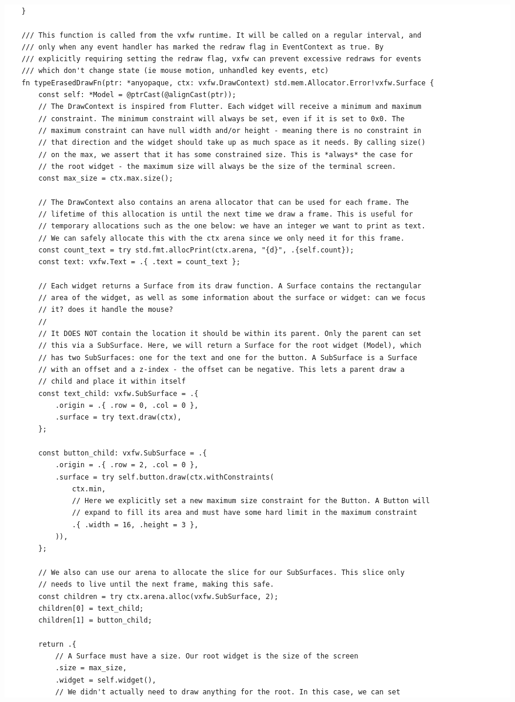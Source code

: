 ```zig
    }

    /// This function is called from the vxfw runtime. It will be called on a regular interval, and
    /// only when any event handler has marked the redraw flag in EventContext as true. By
    /// explicitly requiring setting the redraw flag, vxfw can prevent excessive redraws for events
    /// which don't change state (ie mouse motion, unhandled key events, etc)
    fn typeErasedDrawFn(ptr: *anyopaque, ctx: vxfw.DrawContext) std.mem.Allocator.Error!vxfw.Surface {
        const self: *Model = @ptrCast(@alignCast(ptr));
        // The DrawContext is inspired from Flutter. Each widget will receive a minimum and maximum
        // constraint. The minimum constraint will always be set, even if it is set to 0x0. The
        // maximum constraint can have null width and/or height - meaning there is no constraint in
        // that direction and the widget should take up as much space as it needs. By calling size()
        // on the max, we assert that it has some constrained size. This is *always* the case for
        // the root widget - the maximum size will always be the size of the terminal screen.
        const max_size = ctx.max.size();

        // The DrawContext also contains an arena allocator that can be used for each frame. The
        // lifetime of this allocation is until the next time we draw a frame. This is useful for
        // temporary allocations such as the one below: we have an integer we want to print as text.
        // We can safely allocate this with the ctx arena since we only need it for this frame.
        const count_text = try std.fmt.allocPrint(ctx.arena, "{d}", .{self.count});
        const text: vxfw.Text = .{ .text = count_text };

        // Each widget returns a Surface from its draw function. A Surface contains the rectangular
        // area of the widget, as well as some information about the surface or widget: can we focus
        // it? does it handle the mouse?
        //
        // It DOES NOT contain the location it should be within its parent. Only the parent can set
        // this via a SubSurface. Here, we will return a Surface for the root widget (Model), which
        // has two SubSurfaces: one for the text and one for the button. A SubSurface is a Surface
        // with an offset and a z-index - the offset can be negative. This lets a parent draw a
        // child and place it within itself
        const text_child: vxfw.SubSurface = .{
            .origin = .{ .row = 0, .col = 0 },
            .surface = try text.draw(ctx),
        };

        const button_child: vxfw.SubSurface = .{
            .origin = .{ .row = 2, .col = 0 },
            .surface = try self.button.draw(ctx.withConstraints(
                ctx.min,
                // Here we explicitly set a new maximum size constraint for the Button. A Button will
                // expand to fill its area and must have some hard limit in the maximum constraint
                .{ .width = 16, .height = 3 },
            )),
        };

        // We also can use our arena to allocate the slice for our SubSurfaces. This slice only
        // needs to live until the next frame, making this safe.
        const children = try ctx.arena.alloc(vxfw.SubSurface, 2);
        children[0] = text_child;
        children[1] = button_child;

        return .{
            // A Surface must have a size. Our root widget is the size of the screen
            .size = max_size,
            .widget = self.widget(),
            // We didn't actually need to draw anything for the root. In this case, we can set
```